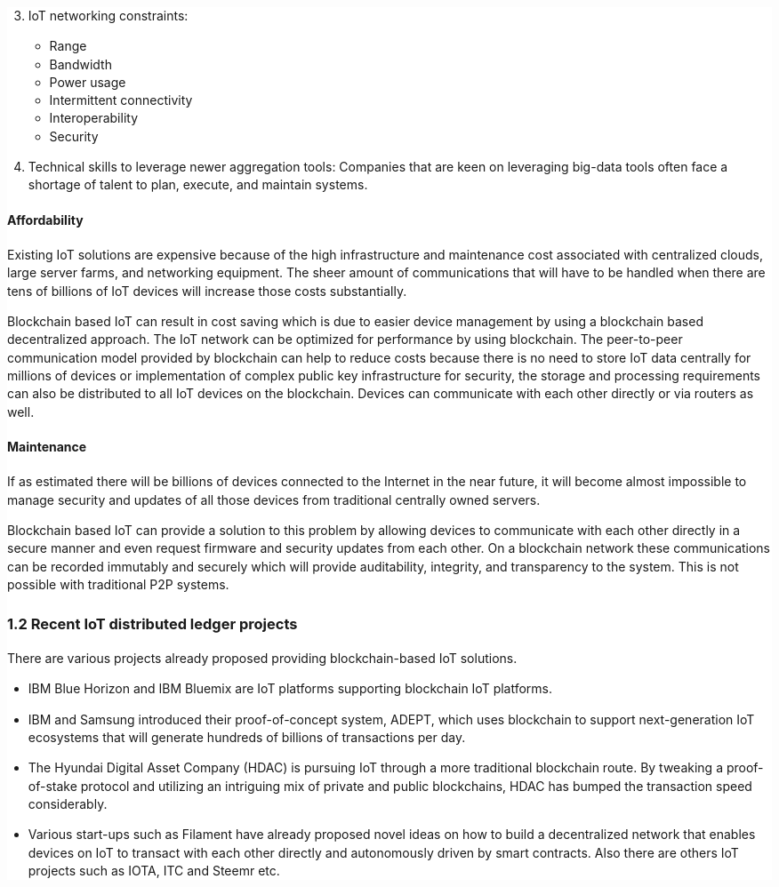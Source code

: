 3. IoT networking constraints: 

	- Range
	- Bandwidth
	- Power usage
	- Intermittent connectivity
	- Interoperability
	- Security

4. Technical skills to leverage newer aggregation tools: Companies that are keen on leveraging big-data tools often face a shortage of talent to plan, execute, and maintain systems.


#### Affordability 

Existing IoT solutions are expensive because of the high infrastructure and maintenance cost associated with centralized clouds, large server farms, and networking equipment. The sheer amount of communications that will have to be handled when there are tens of billions of IoT devices will increase those costs substantially.

Blockchain based IoT can result in cost saving which is due to easier device management by using a
blockchain based decentralized approach. The IoT network can be optimized for performance by using blockchain. The peer-to-peer communication model provided by blockchain can help to reduce costs because there is no need to store IoT data centrally for millions of devices or implementation of complex public key infrastructure for security, the storage and processing requirements can also be distributed to all IoT devices on the blockchain. Devices can communicate with each other directly or via routers as well.

#### Maintenance

If as estimated there will be billions of devices connected to the Internet in the near future, it will become almost impossible to manage security and updates of all those devices from traditional centrally owned servers. 

Blockchain based IoT can provide a solution to this problem by allowing devices to communicate with each other directly in a secure manner and even request firmware and security updates from each other. On a blockchain network these communications can be recorded immutably and securely which will provide auditability, integrity, and transparency to the system. This is not possible with traditional P2P systems.



### 1.2 Recent IoT distributed ledger projects  

There are various projects already proposed providing blockchain-based IoT solutions. 

- IBM Blue Horizon and IBM Bluemix are IoT platforms supporting blockchain IoT platforms. 
- IBM and Samsung introduced their proof-of-concept system, ADEPT, which uses blockchain to support next-generation IoT ecosystems that will generate hundreds of billions of transactions per day.
- The Hyundai Digital Asset Company (HDAC) is pursuing IoT through a more traditional blockchain route. By tweaking a proof-of-stake protocol and utilizing an intriguing mix of private and public blockchains, HDAC has bumped the transaction speed considerably.


- Various start-ups such as Filament have already proposed novel ideas on how to build a decentralized network that enables devices on IoT to transact with each other directly and autonomously driven by smart contracts. Also there are others IoT projects such as IOTA, ITC and Steemr etc.
